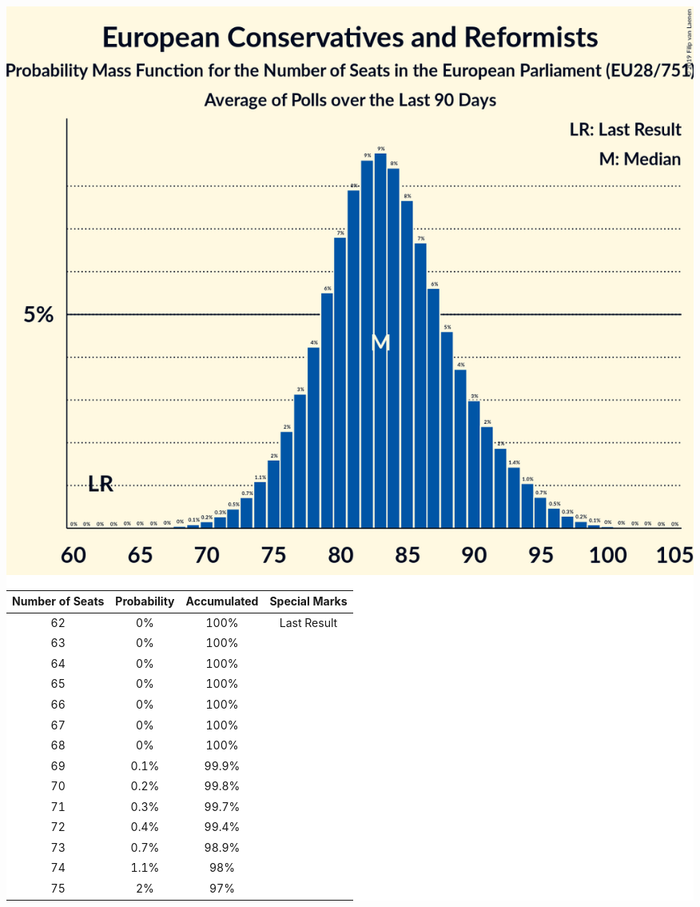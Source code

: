 ![Graph with seats probability mass function not yet produced](average-2019-09-30-seats-pmf-europeanconservativesandreformists.png "Seats Probability Mass Function")

| Number of Seats | Probability | Accumulated | Special Marks |
|:---------------:|:-----------:|:-----------:|:-------------:|
| 62 | 0% | 100% | Last Result |
| 63 | 0% | 100% |  |
| 64 | 0% | 100% |  |
| 65 | 0% | 100% |  |
| 66 | 0% | 100% |  |
| 67 | 0% | 100% |  |
| 68 | 0% | 100% |  |
| 69 | 0.1% | 99.9% |  |
| 70 | 0.2% | 99.8% |  |
| 71 | 0.3% | 99.7% |  |
| 72 | 0.4% | 99.4% |  |
| 73 | 0.7% | 98.9% |  |
| 74 | 1.1% | 98% |  |
| 75 | 2% | 97% |  |